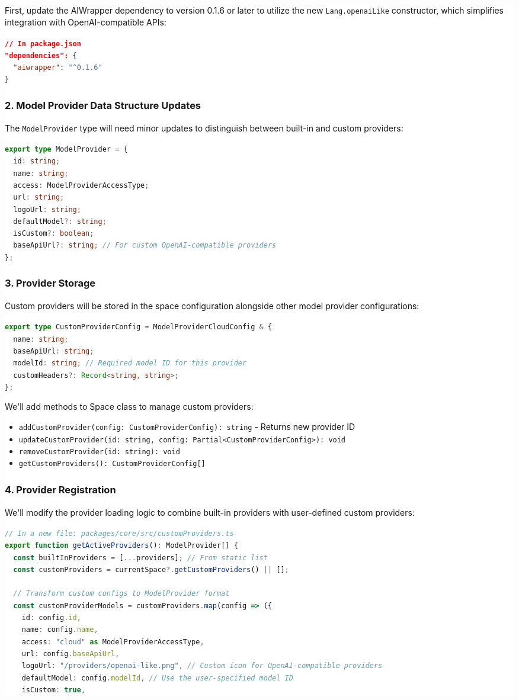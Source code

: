 First, update the AIWrapper dependency to version 0.1.6 or later to utilize the new `Lang.openaiLike` constructor, which simplifies integration with OpenAI-compatible APIs:

```json
// In package.json
"dependencies": {
  "aiwrapper": "^0.1.6"
}
```

### 2. Model Provider Data Structure Updates

The `ModelProvider` type will need minor updates to distinguish between built-in and custom providers:

```typescript
export type ModelProvider = {
  id: string;
  name: string;
  access: ModelProviderAccessType;
  url: string;
  logoUrl: string;
  defaultModel?: string;
  isCustom?: boolean;
  baseApiUrl?: string; // For custom OpenAI-compatible providers
};
```

### 3. Provider Storage

Custom providers will be stored in the space configuration alongside other model provider configurations:

```typescript
export type CustomProviderConfig = ModelProviderCloudConfig & {
  name: string;
  baseApiUrl: string;
  modelId: string; // Required model ID for this provider
  customHeaders?: Record<string, string>;
};
```

We'll add methods to Space class to manage custom providers:
- `addCustomProvider(config: CustomProviderConfig): string` - Returns new provider ID
- `updateCustomProvider(id: string, config: Partial<CustomProviderConfig>): void`
- `removeCustomProvider(id: string): void`
- `getCustomProviders(): CustomProviderConfig[]`

### 4. Provider Registration

We'll modify the provider loading logic to combine built-in providers with user-defined custom providers:

```typescript
// In a new file: packages/core/src/customProviders.ts
export function getActiveProviders(): ModelProvider[] {
  const builtInProviders = [...providers]; // From static list
  const customProviders = currentSpace?.getCustomProviders() || [];
  
  // Transform custom configs to ModelProvider format
  const customProviderModels = customProviders.map(config => ({
    id: config.id,
    name: config.name,
    access: "cloud" as ModelProviderAccessType,
    url: config.baseApiUrl,
    logoUrl: "/providers/openai-like.png", // Custom icon for OpenAI-compatible providers
    defaultModel: config.modelId, // Use the user-specified model ID
    isCustom: true,
```